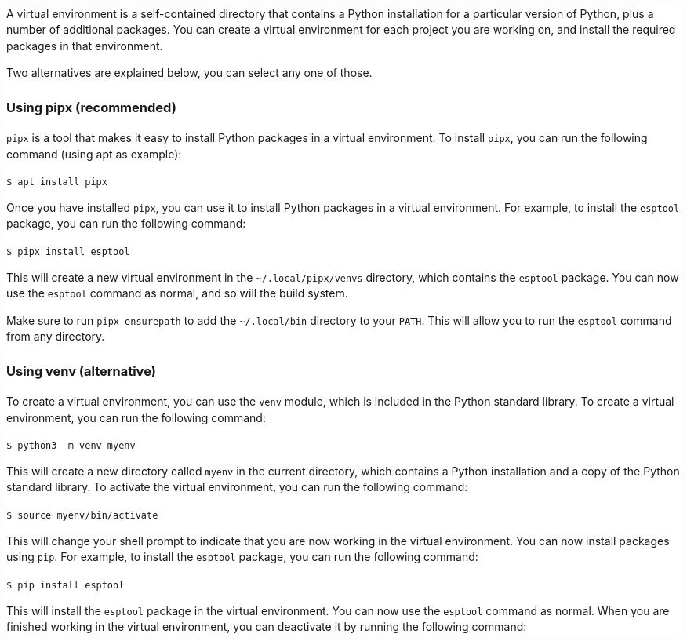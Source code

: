A virtual environment is a self-contained directory that contains a
Python installation for a particular version of Python, plus a number of
additional packages. You can create a virtual environment for each
project you are working on, and install the required packages in that
environment.

Two alternatives are explained below, you can select any one of those.

### Using pipx (recommended)

`pipx` is a tool that makes it easy to install Python packages in a
virtual environment. To install `pipx`, you can run the following
command (using apt as example):

    $ apt install pipx

Once you have installed `pipx`, you can use it to install Python
packages in a virtual environment. For example, to install the `esptool`
package, you can run the following command:

    $ pipx install esptool

This will create a new virtual environment in the `~/.local/pipx/venvs`
directory, which contains the `esptool` package. You can now use the
`esptool` command as normal, and so will the build system.

Make sure to run `pipx ensurepath` to add the `~/.local/bin` directory
to your `PATH`. This will allow you to run the `esptool` command from
any directory.

### Using venv (alternative)

To create a virtual environment, you can use the `venv` module, which is
included in the Python standard library. To create a virtual
environment, you can run the following command:

    $ python3 -m venv myenv

This will create a new directory called `myenv` in the current
directory, which contains a Python installation and a copy of the Python
standard library. To activate the virtual environment, you can run the
following command:

    $ source myenv/bin/activate

This will change your shell prompt to indicate that you are now working
in the virtual environment. You can now install packages using `pip`.
For example, to install the `esptool` package, you can run the following
command:

    $ pip install esptool

This will install the `esptool` package in the virtual environment. You
can now use the `esptool` command as normal. When you are finished
working in the virtual environment, you can deactivate it by running the
following command:
